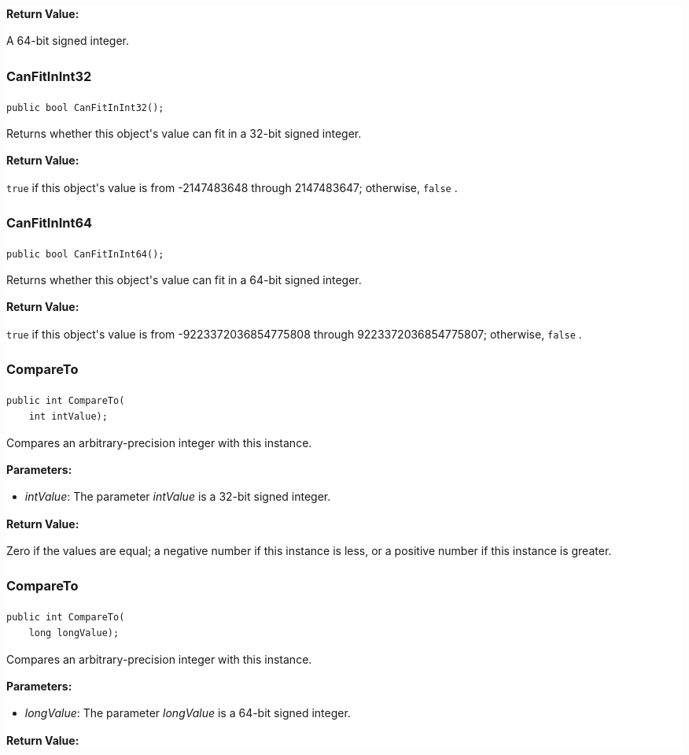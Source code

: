<b>Return Value:</b>

A 64-bit signed integer.

<a id="CanFitInInt32"></a>
### CanFitInInt32

    public bool CanFitInInt32();

Returns whether this object's value can fit in a 32-bit signed integer.

<b>Return Value:</b>

 `true`  if this object's value is from -2147483648 through 2147483647; otherwise,  `false` .

<a id="CanFitInInt64"></a>
### CanFitInInt64

    public bool CanFitInInt64();

Returns whether this object's value can fit in a 64-bit signed integer.

<b>Return Value:</b>

 `true`  if this object's value is from -9223372036854775808 through 9223372036854775807; otherwise,  `false` .

<a id="CompareTo_int"></a>
### CompareTo

    public int CompareTo(
        int intValue);

Compares an arbitrary-precision integer with this instance.

<b>Parameters:</b>

 * <i>intValue</i>: The parameter  <i>intValue</i>
 is a 32-bit signed integer.

<b>Return Value:</b>

Zero if the values are equal; a negative number if this instance is less, or a positive number if this instance is greater.

<a id="CompareTo_long"></a>
### CompareTo

    public int CompareTo(
        long longValue);

Compares an arbitrary-precision integer with this instance.

<b>Parameters:</b>

 * <i>longValue</i>: The parameter  <i>longValue</i>
 is a 64-bit signed integer.

<b>Return Value:</b>
